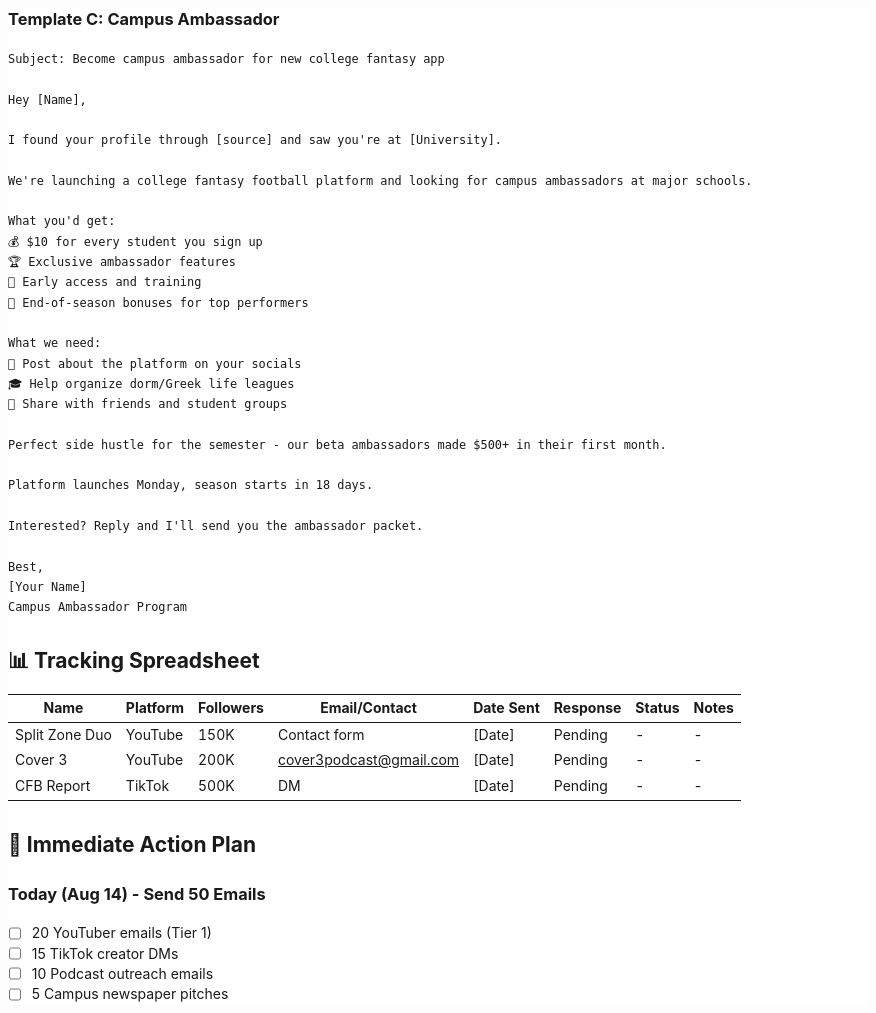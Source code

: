 ### Template C: Campus Ambassador
```
Subject: Become campus ambassador for new college fantasy app

Hey [Name],

I found your profile through [source] and saw you're at [University]. 

We're launching a college fantasy football platform and looking for campus ambassadors at major schools.

What you'd get:
💰 $10 for every student you sign up
🏆 Exclusive ambassador features
📱 Early access and training
🎉 End-of-season bonuses for top performers

What we need:
📢 Post about the platform on your socials
🎓 Help organize dorm/Greek life leagues  
📧 Share with friends and student groups

Perfect side hustle for the semester - our beta ambassadors made $500+ in their first month.

Platform launches Monday, season starts in 18 days.

Interested? Reply and I'll send you the ambassador packet.

Best,
[Your Name]
Campus Ambassador Program
```

## 📊 Tracking Spreadsheet

| Name | Platform | Followers | Email/Contact | Date Sent | Response | Status | Notes |
|------|----------|-----------|---------------|-----------|----------|---------|-------|
| Split Zone Duo | YouTube | 150K | Contact form | [Date] | Pending | - | - |
| Cover 3 | YouTube | 200K | cover3podcast@gmail.com | [Date] | Pending | - | - |
| CFB Report | TikTok | 500K | DM | [Date] | Pending | - | - |

## 🚀 Immediate Action Plan

### Today (Aug 14) - Send 50 Emails
- [ ] 20 YouTuber emails (Tier 1)
- [ ] 15 TikTok creator DMs
- [ ] 10 Podcast outreach emails
- [ ] 5 Campus newspaper pitches
